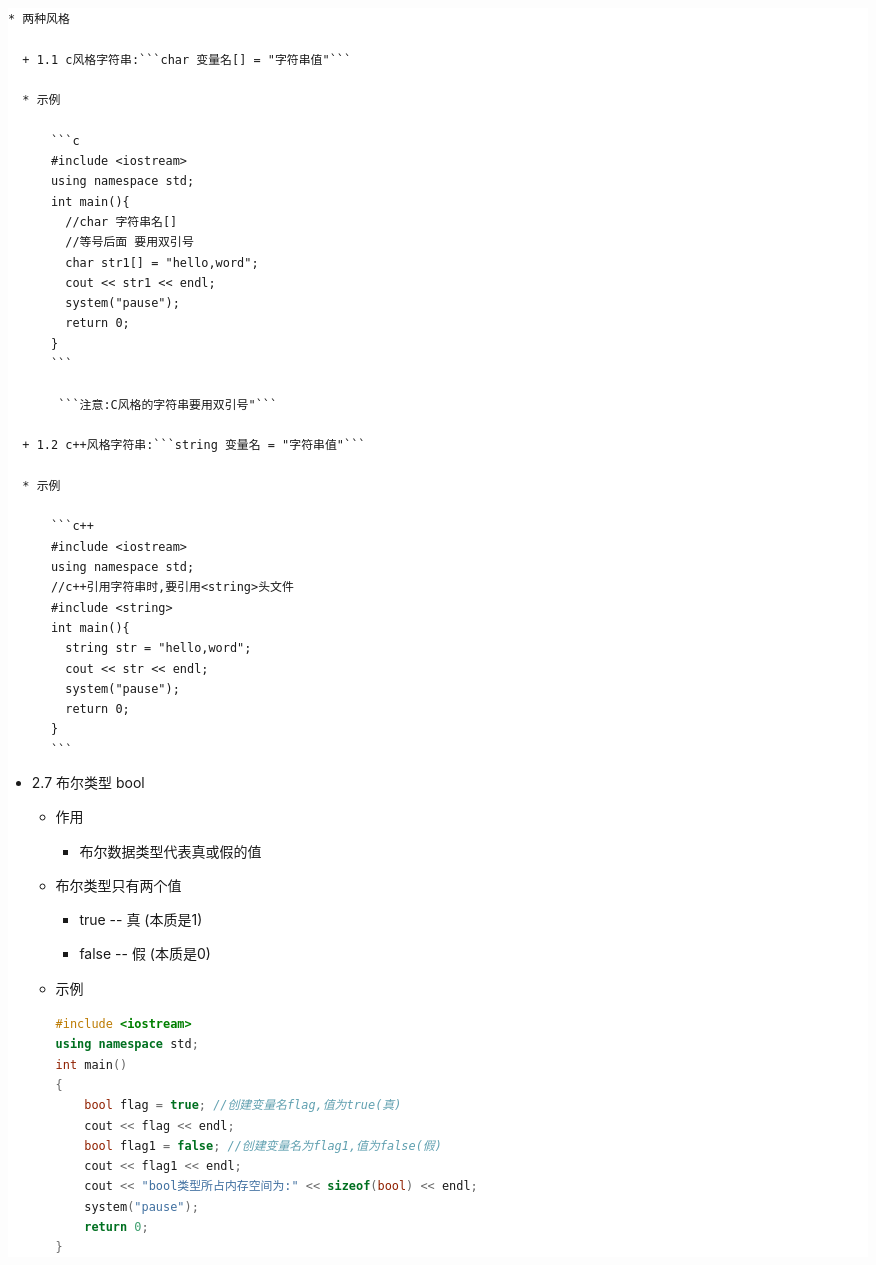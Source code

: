     * 两种风格

      + 1.1 c风格字符串:```char 变量名[] = "字符串值"```

      * 示例

          ```c
          #include <iostream>
          using namespace std;
          int main(){
            //char 字符串名[]
            //等号后面 要用双引号
            char str1[] = "hello,word";
            cout << str1 << endl;
            system("pause");
            return 0;
          }
          ```

           ```注意:C风格的字符串要用双引号"```

      + 1.2 c++风格字符串:```string 变量名 = "字符串值"```

      * 示例

          ```c++
          #include <iostream>
          using namespace std;
          //c++引用字符串时,要引用<string>头文件
          #include <string>
          int main(){
            string str = "hello,word";
            cout << str << endl;
            system("pause");
            return 0;
          }
          ```
  + 2.7 布尔类型 bool

    * 作用

      * 布尔数据类型代表真或假的值

    * 布尔类型只有两个值

      * true -- 真 (本质是1)

      * false -- 假 (本质是0)

    * 示例

        ```c++
        #include <iostream>
        using namespace std;
        int main()
        {
            bool flag = true; //创建变量名flag,值为true(真)
            cout << flag << endl;
            bool flag1 = false; //创建变量名为flag1,值为false(假)
            cout << flag1 << endl;
            cout << "bool类型所占内存空间为:" << sizeof(bool) << endl;
            system("pause");
            return 0;
        }
        ```
